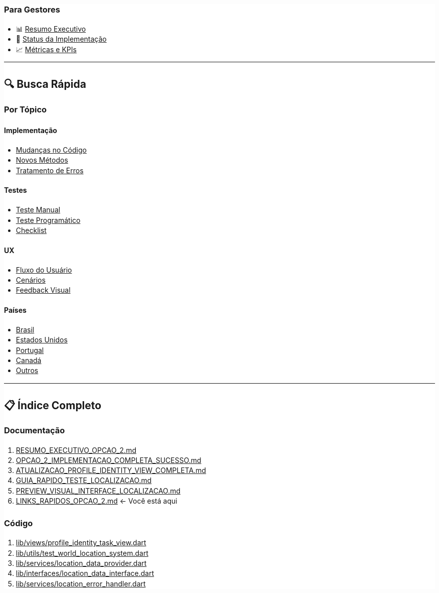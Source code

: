 ### Para Gestores
- 📊 [Resumo Executivo](RESUMO_EXECUTIVO_OPCAO_2.md)
- 🎉 [Status da Implementação](OPCAO_2_IMPLEMENTACAO_COMPLETA_SUCESSO.md)
- 📈 [Métricas e KPIs](RESUMO_EXECUTIVO_OPCAO_2.md#kpis-de-sucesso)

---

## 🔍 Busca Rápida

### Por Tópico

#### Implementação
- [Mudanças no Código](ATUALIZACAO_PROFILE_IDENTITY_VIEW_COMPLETA.md#mudanças-implementadas)
- [Novos Métodos](ATUALIZACAO_PROFILE_IDENTITY_VIEW_COMPLETA.md#métodos-inteligentes-adicionados)
- [Tratamento de Erros](ATUALIZACAO_PROFILE_IDENTITY_VIEW_COMPLETA.md#tratamento-de-erros)

#### Testes
- [Teste Manual](GUIA_RAPIDO_TESTE_LOCALIZACAO.md#teste-rápido-2-minutos)
- [Teste Programático](GUIA_RAPIDO_TESTE_LOCALIZACAO.md#teste-programático-30-segundos)
- [Checklist](GUIA_RAPIDO_TESTE_LOCALIZACAO.md#checklist-de-validação)

#### UX
- [Fluxo do Usuário](PREVIEW_VISUAL_INTERFACE_LOCALIZACAO.md#como-ficará-a-interface)
- [Cenários](PREVIEW_VISUAL_INTERFACE_LOCALIZACAO.md#cenário-1-usuário-brasileiro)
- [Feedback Visual](PREVIEW_VISUAL_INTERFACE_LOCALIZACAO.md#feedback-visual)

#### Países
- [Brasil](PREVIEW_VISUAL_INTERFACE_LOCALIZACAO.md#-cenário-1-usuário-brasileiro)
- [Estados Unidos](PREVIEW_VISUAL_INTERFACE_LOCALIZACAO.md#-cenário-2-usuário-americano)
- [Portugal](PREVIEW_VISUAL_INTERFACE_LOCALIZACAO.md#-cenário-3-usuário-português)
- [Canadá](PREVIEW_VISUAL_INTERFACE_LOCALIZACAO.md#-cenário-4-usuário-canadense)
- [Outros](PREVIEW_VISUAL_INTERFACE_LOCALIZACAO.md#-cenário-5-país-sem-dados-frança)

---

## 📋 Índice Completo

### Documentação
1. [RESUMO_EXECUTIVO_OPCAO_2.md](RESUMO_EXECUTIVO_OPCAO_2.md)
2. [OPCAO_2_IMPLEMENTACAO_COMPLETA_SUCESSO.md](OPCAO_2_IMPLEMENTACAO_COMPLETA_SUCESSO.md)
3. [ATUALIZACAO_PROFILE_IDENTITY_VIEW_COMPLETA.md](ATUALIZACAO_PROFILE_IDENTITY_VIEW_COMPLETA.md)
4. [GUIA_RAPIDO_TESTE_LOCALIZACAO.md](GUIA_RAPIDO_TESTE_LOCALIZACAO.md)
5. [PREVIEW_VISUAL_INTERFACE_LOCALIZACAO.md](PREVIEW_VISUAL_INTERFACE_LOCALIZACAO.md)
6. [LINKS_RAPIDOS_OPCAO_2.md](LINKS_RAPIDOS_OPCAO_2.md) ← Você está aqui

### Código
1. [lib/views/profile_identity_task_view.dart](lib/views/profile_identity_task_view.dart)
2. [lib/utils/test_world_location_system.dart](lib/utils/test_world_location_system.dart)
3. [lib/services/location_data_provider.dart](lib/services/location_data_provider.dart)
4. [lib/interfaces/location_data_interface.dart](lib/interfaces/location_data_interface.dart)
5. [lib/services/location_error_handler.dart](lib/services/location_error_handler.dart)
